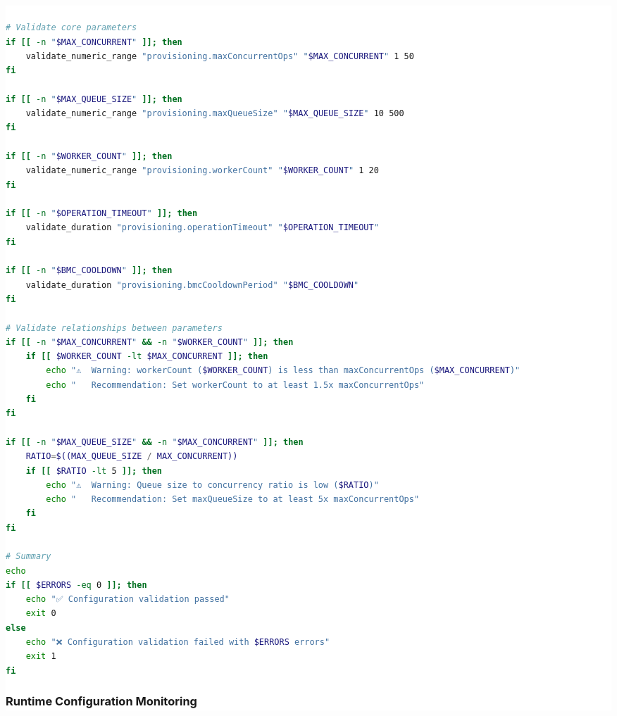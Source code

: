 ```bash

# Validate core parameters
if [[ -n "$MAX_CONCURRENT" ]]; then
    validate_numeric_range "provisioning.maxConcurrentOps" "$MAX_CONCURRENT" 1 50
fi

if [[ -n "$MAX_QUEUE_SIZE" ]]; then
    validate_numeric_range "provisioning.maxQueueSize" "$MAX_QUEUE_SIZE" 10 500
fi

if [[ -n "$WORKER_COUNT" ]]; then
    validate_numeric_range "provisioning.workerCount" "$WORKER_COUNT" 1 20
fi

if [[ -n "$OPERATION_TIMEOUT" ]]; then
    validate_duration "provisioning.operationTimeout" "$OPERATION_TIMEOUT"
fi

if [[ -n "$BMC_COOLDOWN" ]]; then
    validate_duration "provisioning.bmcCooldownPeriod" "$BMC_COOLDOWN"
fi

# Validate relationships between parameters
if [[ -n "$MAX_CONCURRENT" && -n "$WORKER_COUNT" ]]; then
    if [[ $WORKER_COUNT -lt $MAX_CONCURRENT ]]; then
        echo "⚠️  Warning: workerCount ($WORKER_COUNT) is less than maxConcurrentOps ($MAX_CONCURRENT)"
        echo "   Recommendation: Set workerCount to at least 1.5x maxConcurrentOps"
    fi
fi

if [[ -n "$MAX_QUEUE_SIZE" && -n "$MAX_CONCURRENT" ]]; then
    RATIO=$((MAX_QUEUE_SIZE / MAX_CONCURRENT))
    if [[ $RATIO -lt 5 ]]; then
        echo "⚠️  Warning: Queue size to concurrency ratio is low ($RATIO)"
        echo "   Recommendation: Set maxQueueSize to at least 5x maxConcurrentOps"
    fi
fi

# Summary
echo
if [[ $ERRORS -eq 0 ]]; then
    echo "✅ Configuration validation passed"
    exit 0
else
    echo "❌ Configuration validation failed with $ERRORS errors"
    exit 1
fi
```

### Runtime Configuration Monitoring

